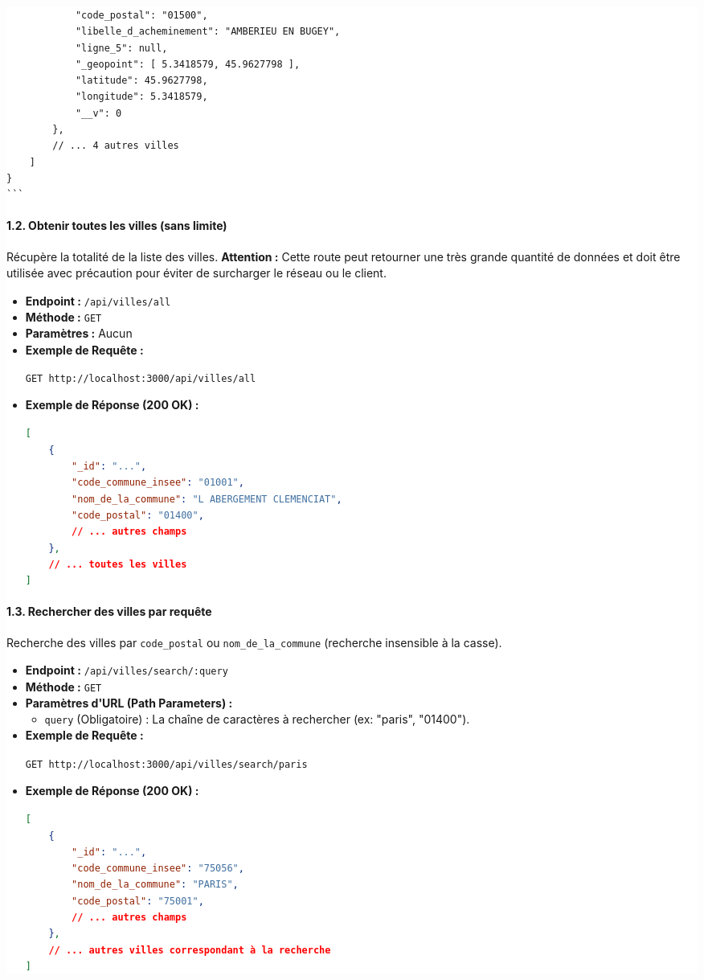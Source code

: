                 "code_postal": "01500",
                "libelle_d_acheminement": "AMBERIEU EN BUGEY",
                "ligne_5": null,
                "_geopoint": [ 5.3418579, 45.9627798 ],
                "latitude": 45.9627798,
                "longitude": 5.3418579,
                "__v": 0
            },
            // ... 4 autres villes
        ]
    }
    ```

#### 1.2. Obtenir toutes les villes (sans limite)

Récupère la totalité de la liste des villes. **Attention :** Cette route peut retourner une très grande quantité de données et doit être utilisée avec précaution pour éviter de surcharger le réseau ou le client.

  * **Endpoint :** `/api/villes/all`
  * **Méthode :** `GET`
  * **Paramètres :** Aucun
  * **Exemple de Requête :**
    ```
    GET http://localhost:3000/api/villes/all
    ```
  * **Exemple de Réponse (200 OK) :**
    ```json
    [
        {
            "_id": "...",
            "code_commune_insee": "01001",
            "nom_de_la_commune": "L ABERGEMENT CLEMENCIAT",
            "code_postal": "01400",
            // ... autres champs
        },
        // ... toutes les villes
    ]
    ```

#### 1.3. Rechercher des villes par requête

Recherche des villes par `code_postal` ou `nom_de_la_commune` (recherche insensible à la casse).

  * **Endpoint :** `/api/villes/search/:query`
  * **Méthode :** `GET`
  * **Paramètres d'URL (Path Parameters) :**
      * `query` (Obligatoire) : La chaîne de caractères à rechercher (ex: "paris", "01400").
  * **Exemple de Requête :**
    ```
    GET http://localhost:3000/api/villes/search/paris
    ```
  * **Exemple de Réponse (200 OK) :**
    ```json
    [
        {
            "_id": "...",
            "code_commune_insee": "75056",
            "nom_de_la_commune": "PARIS",
            "code_postal": "75001",
            // ... autres champs
        },
        // ... autres villes correspondant à la recherche
    ]
    ```